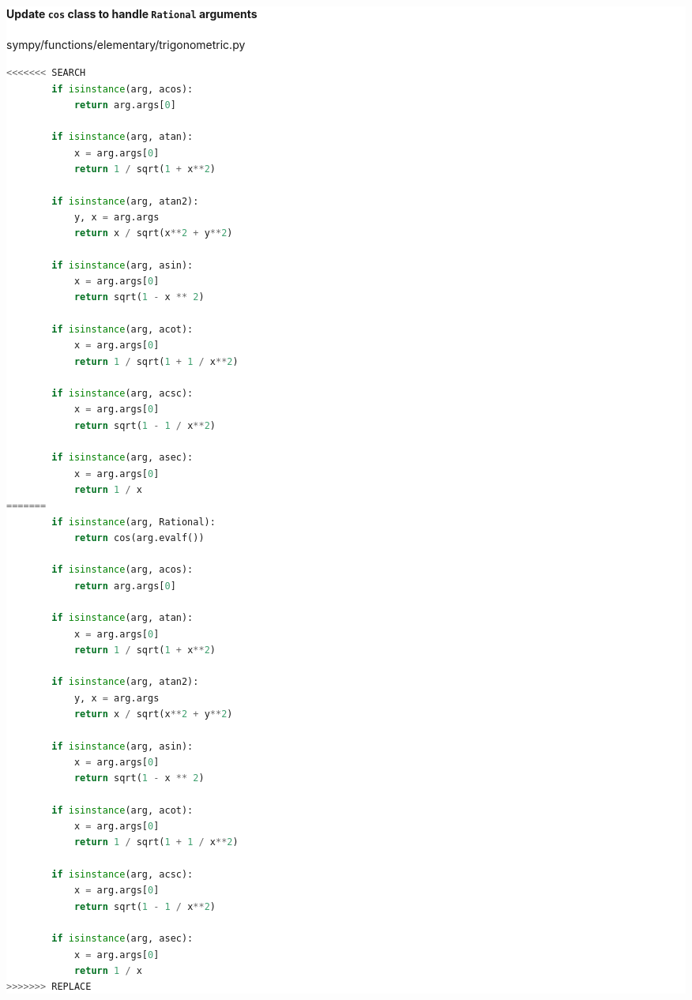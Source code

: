 #### Update `cos` class to handle `Rational` arguments

sympy/functions/elementary/trigonometric.py
```python
<<<<<<< SEARCH
        if isinstance(arg, acos):
            return arg.args[0]

        if isinstance(arg, atan):
            x = arg.args[0]
            return 1 / sqrt(1 + x**2)

        if isinstance(arg, atan2):
            y, x = arg.args
            return x / sqrt(x**2 + y**2)

        if isinstance(arg, asin):
            x = arg.args[0]
            return sqrt(1 - x ** 2)

        if isinstance(arg, acot):
            x = arg.args[0]
            return 1 / sqrt(1 + 1 / x**2)

        if isinstance(arg, acsc):
            x = arg.args[0]
            return sqrt(1 - 1 / x**2)

        if isinstance(arg, asec):
            x = arg.args[0]
            return 1 / x
=======
        if isinstance(arg, Rational):
            return cos(arg.evalf())

        if isinstance(arg, acos):
            return arg.args[0]

        if isinstance(arg, atan):
            x = arg.args[0]
            return 1 / sqrt(1 + x**2)

        if isinstance(arg, atan2):
            y, x = arg.args
            return x / sqrt(x**2 + y**2)

        if isinstance(arg, asin):
            x = arg.args[0]
            return sqrt(1 - x ** 2)

        if isinstance(arg, acot):
            x = arg.args[0]
            return 1 / sqrt(1 + 1 / x**2)

        if isinstance(arg, acsc):
            x = arg.args[0]
            return sqrt(1 - 1 / x**2)

        if isinstance(arg, asec):
            x = arg.args[0]
            return 1 / x
>>>>>>> REPLACE
```
